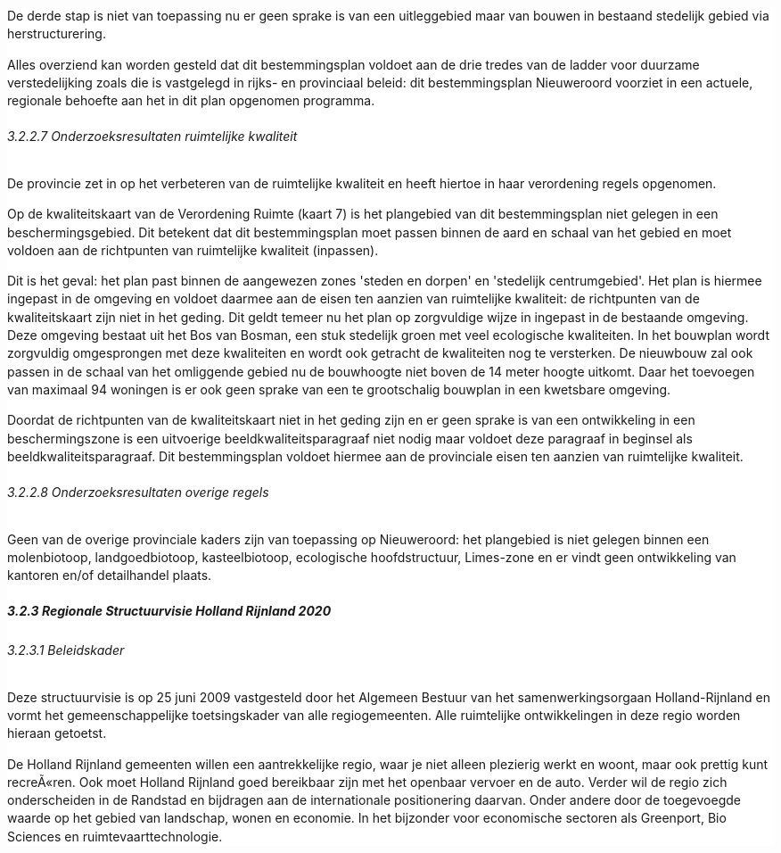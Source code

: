 De derde stap is niet van toepassing nu er geen sprake is van een uitleggebied maar van bouwen in bestaand stedelijk gebied via herstructurering.

Alles overziend kan worden gesteld dat dit bestemmingsplan voldoet aan de drie tredes van de ladder voor duurzame verstedelijking zoals die is vastgelegd in rijks\- en provinciaal beleid: dit bestemmingsplan Nieuweroord voorziet in een actuele, regionale behoefte aan het in dit plan opgenomen programma.

###### 3\.2\.2\.7 Onderzoeksresultaten ruimtelijke kwaliteit

De provincie zet in op het verbeteren van de ruimtelijke kwaliteit en heeft hiertoe in haar verordening regels opgenomen.

Op de kwaliteitskaart van de Verordening Ruimte (kaart 7\) is het plangebied van dit bestemmingsplan niet gelegen in een beschermingsgebied. Dit betekent dat dit bestemmingsplan moet passen binnen de aard en schaal van het gebied en moet voldoen aan de richtpunten van ruimtelijke kwaliteit (inpassen).

Dit is het geval: het plan past binnen de aangewezen zones 'steden en dorpen' en 'stedelijk centrumgebied'. Het plan is hiermee ingepast in de omgeving en voldoet daarmee aan de eisen ten aanzien van ruimtelijke kwaliteit: de richtpunten van de kwaliteitskaart zijn niet in het geding. Dit geldt temeer nu het plan op zorgvuldige wijze in ingepast in de bestaande omgeving. Deze omgeving bestaat uit het Bos van Bosman, een stuk stedelijk groen met veel ecologische kwaliteiten. In het bouwplan wordt zorgvuldig omgesprongen met deze kwaliteiten en wordt ook getracht de kwaliteiten nog te versterken. De nieuwbouw zal ook passen in de schaal van het omliggende gebied nu de bouwhoogte niet boven de 14 meter hoogte uitkomt. Daar het toevoegen van maximaal 94 woningen is er ook geen sprake van een te grootschalig bouwplan in een kwetsbare omgeving.

Doordat de richtpunten van de kwaliteitskaart niet in het geding zijn en er geen sprake is van een ontwikkeling in een beschermingszone is een uitvoerige beeldkwaliteitsparagraaf niet nodig maar voldoet deze paragraaf in beginsel als beeldkwaliteitsparagraaf. Dit bestemmingsplan voldoet hiermee aan de provinciale eisen ten aanzien van ruimtelijke kwaliteit.

###### 3\.2\.2\.8 Onderzoeksresultaten overige regels

Geen van de overige provinciale kaders zijn van toepassing op Nieuweroord: het plangebied is niet gelegen binnen een molenbiotoop, landgoedbiotoop, kasteelbiotoop, ecologische hoofdstructuur, Limes\-zone en er vindt geen ontwikkeling van kantoren en/of detailhandel plaats.

##### 3\.2\.3 Regionale Structuurvisie Holland Rijnland 2020

###### 3\.2\.3\.1 Beleidskader

Deze structuurvisie is op 25 juni 2009 vastgesteld door het Algemeen Bestuur van het samenwerkingsorgaan Holland\-Rijnland en vormt het gemeenschappelijke toetsingskader van alle regiogemeenten. Alle ruimtelijke ontwikkelingen in deze regio worden hieraan getoetst.

De Holland Rijnland gemeenten willen een aantrekkelijke regio, waar je niet alleen plezierig werkt en woont, maar ook prettig kunt recreÃ«ren. Ook moet Holland Rijnland goed bereikbaar zijn met het openbaar vervoer en de auto. Verder wil de regio zich onderscheiden in de Randstad en bijdragen aan de internationale positionering daarvan. Onder andere door de toegevoegde waarde op het gebied van landschap, wonen en economie. In het bijzonder voor economische sectoren als Greenport, Bio Sciences en ruimtevaarttechnologie.
